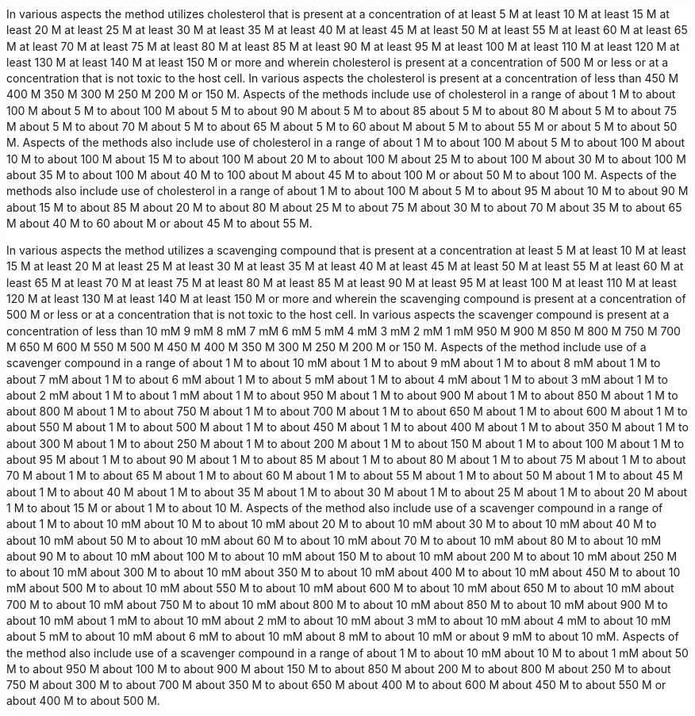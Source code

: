 In various aspects the method utilizes cholesterol that is present at a concentration of at least 5 M at least 10 M at least 15 M at least 20 M at least 25 M at least 30 M at least 35 M at least 40 M at least 45 M at least 50 M at least 55 M at least 60 M at least 65 M at least 70 M at least 75 M at least 80 M at least 85 M at least 90 M at least 95 M at least 100 M at least 110 M at least 120 M at least 130 M at least 140 M at least 150 M or more and wherein cholesterol is present at a concentration of 500 M or less or at a concentration that is not toxic to the host cell. In various aspects the cholesterol is present at a concentration of less than 450 M 400 M 350 M 300 M 250 M 200 M or 150 M. Aspects of the methods include use of cholesterol in a range of about 1 M to about 100 M about 5 M to about 100 M about 5 M to about 90 M about 5 M to about 85 about 5 M to about 80 M about 5 M to about 75 M about 5 M to about 70 M about 5 M to about 65 M about 5 M to 60 about M about 5 M to about 55 M or about 5 M to about 50 M. Aspects of the methods also include use of cholesterol in a range of about 1 M to about 100 M about 5 M to about 100 M about 10 M to about 100 M about 15 M to about 100 M about 20 M to about 100 M about 25 M to about 100 M about 30 M to about 100 M about 35 M to about 100 M about 40 M to 100 about M about 45 M to about 100 M or about 50 M to about 100 M. Aspects of the methods also include use of cholesterol in a range of about 1 M to about 100 M about 5 M to about 95 M about 10 M to about 90 M about 15 M to about 85 M about 20 M to about 80 M about 25 M to about 75 M about 30 M to about 70 M about 35 M to about 65 M about 40 M to 60 about M or about 45 M to about 55 M.

In various aspects the method utilizes a scavenging compound that is present at a concentration at least 5 M at least 10 M at least 15 M at least 20 M at least 25 M at least 30 M at least 35 M at least 40 M at least 45 M at least 50 M at least 55 M at least 60 M at least 65 M at least 70 M at least 75 M at least 80 M at least 85 M at least 90 M at least 95 M at least 100 M at least 110 M at least 120 M at least 130 M at least 140 M at least 150 M or more and wherein the scavenging compound is present at a concentration of 500 M or less or at a concentration that is not toxic to the host cell. In various aspects the scavenger compound is present at a concentration of less than 10 mM 9 mM 8 mM 7 mM 6 mM 5 mM 4 mM 3 mM 2 mM 1 mM 950 M 900 M 850 M 800 M 750 M 700 M 650 M 600 M 550 M 500 M 450 M 400 M 350 M 300 M 250 M 200 M or 150 M. Aspects of the method include use of a scavenger compound in a range of about 1 M to about 10 mM about 1 M to about 9 mM about 1 M to about 8 mM about 1 M to about 7 mM about 1 M to about 6 mM about 1 M to about 5 mM about 1 M to about 4 mM about 1 M to about 3 mM about 1 M to about 2 mM about 1 M to about 1 mM about 1 M to about 950 M about 1 M to about 900 M about 1 M to about 850 M about 1 M to about 800 M about 1 M to about 750 M about 1 M to about 700 M about 1 M to about 650 M about 1 M to about 600 M about 1 M to about 550 M about 1 M to about 500 M about 1 M to about 450 M about 1 M to about 400 M about 1 M to about 350 M about 1 M to about 300 M about 1 M to about 250 M about 1 M to about 200 M about 1 M to about 150 M about 1 M to about 100 M about 1 M to about 95 M about 1 M to about 90 M about 1 M to about 85 M about 1 M to about 80 M about 1 M to about 75 M about 1 M to about 70 M about 1 M to about 65 M about 1 M to about 60 M about 1 M to about 55 M about 1 M to about 50 M about 1 M to about 45 M about 1 M to about 40 M about 1 M to about 35 M about 1 M to about 30 M about 1 M to about 25 M about 1 M to about 20 M about 1 M to about 15 M or about 1 M to about 10 M. Aspects of the method also include use of a scavenger compound in a range of about 1 M to about 10 mM about 10 M to about 10 mM about 20 M to about 10 mM about 30 M to about 10 mM about 40 M to about 10 mM about 50 M to about 10 mM about 60 M to about 10 mM about 70 M to about 10 mM about 80 M to about 10 mM about 90 M to about 10 mM about 100 M to about 10 mM about 150 M to about 10 mM about 200 M to about 10 mM about 250 M to about 10 mM about 300 M to about 10 mM about 350 M to about 10 mM about 400 M to about 10 mM about 450 M to about 10 mM about 500 M to about 10 mM about 550 M to about 10 mM about 600 M to about 10 mM about 650 M to about 10 mM about 700 M to about 10 mM about 750 M to about 10 mM about 800 M to about 10 mM about 850 M to about 10 mM about 900 M to about 10 mM about 1 mM to about 10 mM about 2 mM to about 10 mM about 3 mM to about 10 mM about 4 mM to about 10 mM about 5 mM to about 10 mM about 6 mM to about 10 mM about 8 mM to about 10 mM or about 9 mM to about 10 mM. Aspects of the method also include use of a scavenger compound in a range of about 1 M to about 10 mM about 10 M to about 1 mM about 50 M to about 950 M about 100 M to about 900 M about 150 M to about 850 M about 200 M to about 800 M about 250 M to about 750 M about 300 M to about 700 M about 350 M to about 650 M about 400 M to about 600 M about 450 M to about 550 M or about 400 M to about 500 M.
